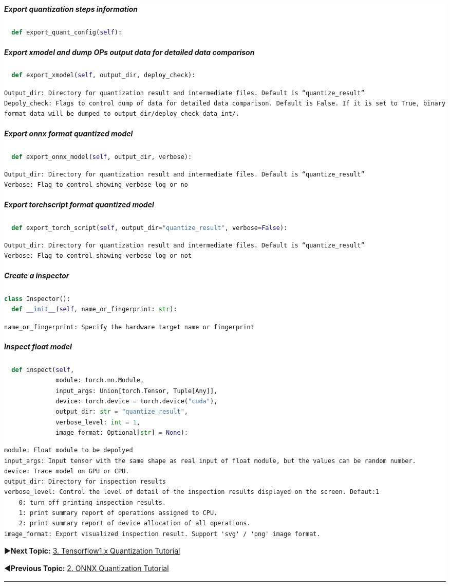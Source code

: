 ##### Export quantization steps information
```py
  def export_quant_config(self):
```
##### Export xmodel and dump OPs output data for detailed data comparison
```py
  def export_xmodel(self, output_dir, deploy_check):
```
    Output_dir: Directory for quantization result and intermediate files. Default is “quantize_result”
    Depoly_check: Flags to control dump of data for detailed data comparison. Default is False. If it is set to True, binary format data will be dumped to output_dir/deploy_check_data_int/.
##### Export onnx format quantized model
```py
  def export_onnx_model(self, output_dir, verbose):
```
    Output_dir: Directory for quantization result and intermediate files. Default is “quantize_result”
    Verbose: Flag to control showing verbose log or no
##### Export torchscript format quantized model
```py
  def export_torch_script(self, output_dir="quantize_result", verbose=False):
```
    Output_dir: Directory for quantization result and intermediate files. Default is “quantize_result”
    Verbose: Flag to control showing verbose log or not

##### Create a inspector
```py
class Inspector():
  def __init__(self, name_or_fingerprint: str):
```
    name_or_fingerprint: Specify the hardware target name or fingerprint
##### Inspect float model
```py
  def inspect(self, 
              module: torch.nn.Module, 
              input_args: Union[torch.Tensor, Tuple[Any]], 
              device: torch.device = torch.device("cuda"),
              output_dir: str = "quantize_result",
              verbose_level: int = 1,
              image_format: Optional[str] = None):
```
    module: Float module to be depolyed
    input_args: Input tensor with the same shape as real input of float module, but the values can be random number.    
    device: Trace model on GPU or CPU.
    output_dir: Directory for inspection results
    verbose_level: Control the level of detail of the inspection results displayed on the screen. Defaut:1
        0: turn off printing inspection results.
        1: print summary report of operations assigned to CPU.
        2: print summary report of device allocation of all operations.
    image_format: Export visualized inspection result. Support 'svg' / 'png' image format.
:arrow_forward:**Next Topic:**  [3. Tensorflow1.x Quantization Tutorial](./TF_README.md) 

:arrow_backward:**Previous Topic:**  [2. ONNX Quantization Tutorial](./ONNX_README.md)
<hr/>